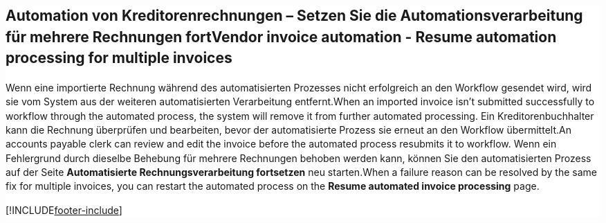 ## <a name="vendor-invoice-automation---resume-automation-processing-for-multiple-invoices"></a><span data-ttu-id="40942-172">Automation von Kreditorenrechnungen – Setzen Sie die Automationsverarbeitung für mehrere Rechnungen fort</span><span class="sxs-lookup"><span data-stu-id="40942-172">Vendor invoice automation - Resume automation processing for multiple invoices</span></span>
<span data-ttu-id="40942-173">Wenn eine importierte Rechnung während des automatisierten Prozesses nicht erfolgreich an den Workflow gesendet wird, wird sie vom System aus der weiteren automatisierten Verarbeitung entfernt.</span><span class="sxs-lookup"><span data-stu-id="40942-173">When an imported invoice isn’t submitted successfully to workflow through the automated process, the system will remove it from further automated processing.</span></span> <span data-ttu-id="40942-174">Ein Kreditorenbuchhalter kann die Rechnung überprüfen und bearbeiten, bevor der automatisierte Prozess sie erneut an den Workflow übermittelt.</span><span class="sxs-lookup"><span data-stu-id="40942-174">An accounts payable clerk can review and edit the invoice before the automated process resubmits it to workflow.</span></span> <span data-ttu-id="40942-175">Wenn ein Fehlergrund durch dieselbe Behebung für mehrere Rechnungen behoben werden kann, können Sie den automatisierten Prozess auf der Seite **Automatisierte Rechnungsverarbeitung fortsetzen** neu starten.</span><span class="sxs-lookup"><span data-stu-id="40942-175">When a failure reason can be resolved by the same fix for multiple invoices, you can restart the automated process on the **Resume automated invoice processing** page.</span></span> 

[!INCLUDE[footer-include](../../includes/footer-banner.md)]
